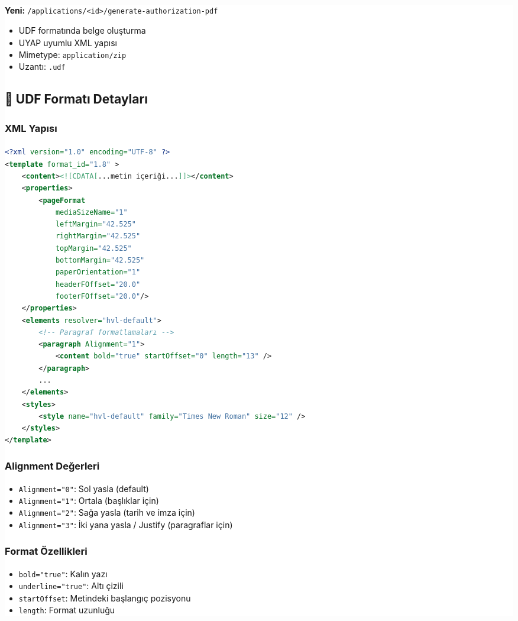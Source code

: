 **Yeni:** `/applications/<id>/generate-authorization-pdf`
- UDF formatında belge oluşturma
- UYAP uyumlu XML yapısı
- Mimetype: `application/zip`
- Uzantı: `.udf`

## 📝 UDF Formatı Detayları

### XML Yapısı

```xml
<?xml version="1.0" encoding="UTF-8" ?>
<template format_id="1.8" >
    <content><![CDATA[...metin içeriği...]]></content>
    <properties>
        <pageFormat 
            mediaSizeName="1" 
            leftMargin="42.525" 
            rightMargin="42.525" 
            topMargin="42.525" 
            bottomMargin="42.525" 
            paperOrientation="1" 
            headerFOffset="20.0" 
            footerFOffset="20.0"/>
    </properties>
    <elements resolver="hvl-default">
        <!-- Paragraf formatlamaları -->
        <paragraph Alignment="1">
            <content bold="true" startOffset="0" length="13" />
        </paragraph>
        ...
    </elements>
    <styles>
        <style name="hvl-default" family="Times New Roman" size="12" />
    </styles>
</template>
```

### Alignment Değerleri

- `Alignment="0"`: Sol yasla (default)
- `Alignment="1"`: Ortala (başlıklar için)
- `Alignment="2"`: Sağa yasla (tarih ve imza için)
- `Alignment="3"`: İki yana yasla / Justify (paragraflar için)

### Format Özellikleri

- `bold="true"`: Kalın yazı
- `underline="true"`: Altı çizili
- `startOffset`: Metindeki başlangıç pozisyonu
- `length`: Format uzunluğu
